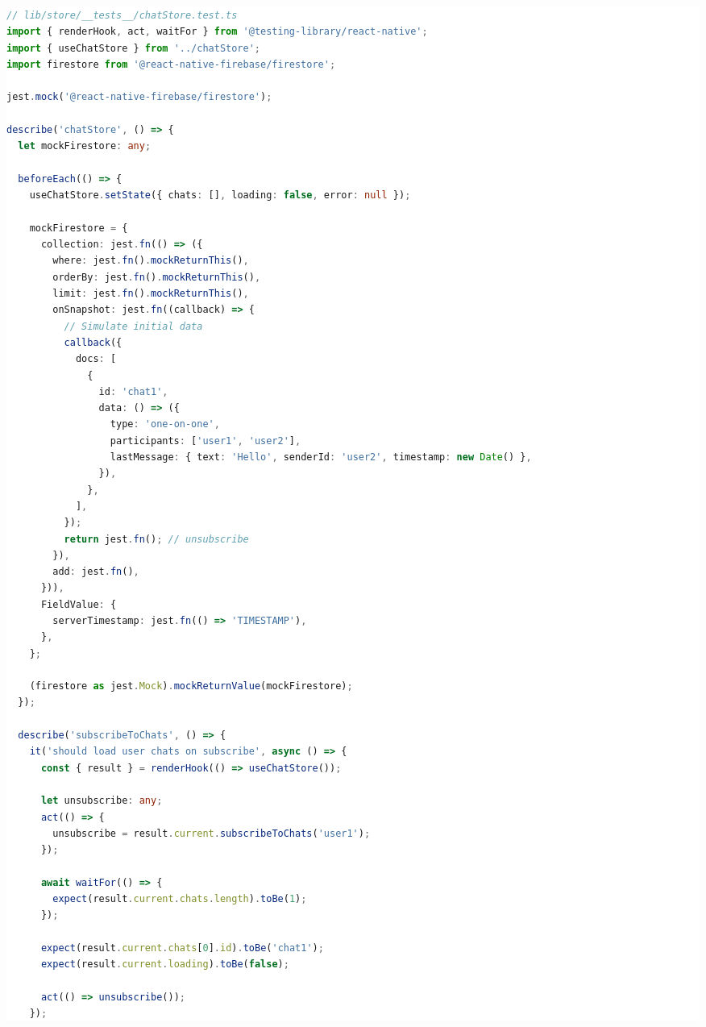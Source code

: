 ```typescript
// lib/store/__tests__/chatStore.test.ts
import { renderHook, act, waitFor } from '@testing-library/react-native';
import { useChatStore } from '../chatStore';
import firestore from '@react-native-firebase/firestore';

jest.mock('@react-native-firebase/firestore');

describe('chatStore', () => {
  let mockFirestore: any;

  beforeEach(() => {
    useChatStore.setState({ chats: [], loading: false, error: null });

    mockFirestore = {
      collection: jest.fn(() => ({
        where: jest.fn().mockReturnThis(),
        orderBy: jest.fn().mockReturnThis(),
        limit: jest.fn().mockReturnThis(),
        onSnapshot: jest.fn((callback) => {
          // Simulate initial data
          callback({
            docs: [
              {
                id: 'chat1',
                data: () => ({
                  type: 'one-on-one',
                  participants: ['user1', 'user2'],
                  lastMessage: { text: 'Hello', senderId: 'user2', timestamp: new Date() },
                }),
              },
            ],
          });
          return jest.fn(); // unsubscribe
        }),
        add: jest.fn(),
      })),
      FieldValue: {
        serverTimestamp: jest.fn(() => 'TIMESTAMP'),
      },
    };

    (firestore as jest.Mock).mockReturnValue(mockFirestore);
  });

  describe('subscribeToChats', () => {
    it('should load user chats on subscribe', async () => {
      const { result } = renderHook(() => useChatStore());

      let unsubscribe: any;
      act(() => {
        unsubscribe = result.current.subscribeToChats('user1');
      });

      await waitFor(() => {
        expect(result.current.chats.length).toBe(1);
      });

      expect(result.current.chats[0].id).toBe('chat1');
      expect(result.current.loading).toBe(false);

      act(() => unsubscribe());
    });

```